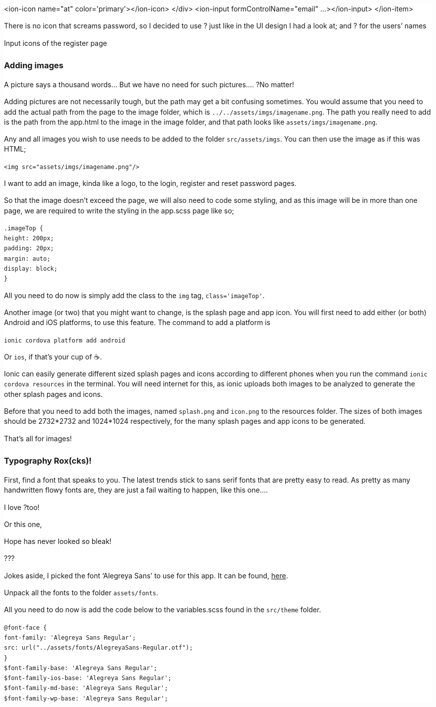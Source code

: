 &lt;ion-icon name="at" color='primary'&gt;&lt;/ion-icon&gt;
&lt;/div&gt;
&lt;ion-input formControlName="email" ...&gt;&lt;/ion-input&gt;
&lt;/ion-item&gt;</code></pre>
<p>There is no icon that screams password, so I decided to use ? just like in the UI design I had a look at; and ? for the users’ names</p>
<figcaption>Input icons of the register page</figcaption>
</figure>
<h3 id="adding-images">Adding images</h3>
<p>A picture says a thousand words… But we have no need for such pictures…. ?No matter!</p>
<p>Adding pictures are not necessarily tough, but the path may get a bit confusing sometimes. You would assume that you need to add the actual path from the page to the image folder, which is <code>../../assets/imgs/imagename.png</code>. The path you really need to add is the path from the app.html to the image in the image folder, and that path looks like <code>assets/imgs/imagename.png</code>.</p>
<p>Any and all images you wish to use needs to be added to the folder <code>src/assets/imgs</code>. You can then use the image as if this was HTML;</p><pre><code class="language-js">&lt;img src="assets/imgs/imagename.png"/&gt;</code></pre>
<p>I want to add an image, kinda like a logo, to the login, register and reset password pages.</p>
<p>So that the image doesn’t exceed the page, we will also need to code some styling, and as this image will be in more than one page, we are required to write the styling in the app.scss page like so;</p><pre><code class="language-css">.imageTop {
height: 200px;
padding: 20px;
margin: auto;
display: block;
}</code></pre>
<p>All you need to do now is simply add the class to the <code>img</code> tag, <code>class='imageTop'</code>.</p>
<p>Another image (or two) that you might want to change, is the splash page and app icon. You will first need to add either (or both) Android and iOS platforms, to use this feature. The command to add a platform is</p><pre><code>ionic cordova platform add android</code></pre>
<p>Or <code>ios</code>, if that’s your cup of ☕.</p>
<p>Ionic can easily generate different sized splash pages and icons according to different phones when you run the command <code>ionic cordova resources</code> in the terminal. You will need internet for this, as ionic uploads both images to be analyzed to generate the other splash pages and icons.</p>
<p>Before that you need to add both the images, named <code>splash.png</code> and <code>icon.png</code> to the resources folder. The sizes of both images should be 2732*2732 and 1024*1024 respectively, for the many splash pages and app icons to be generated.</p>
<p>That’s all for images!</p>
<h3 id="typography-rox-cks-">Typography Rox(cks)!</h3>
<p>First, find a font that speaks to you. The latest trends stick to sans serif fonts that are pretty easy to read. As pretty as many handwritten flowy fonts are, they are just a fail waiting to happen, like this one….</p>
<figcaption>I love ?too!</figcaption>
</figure>
<p>Or this one,</p>
<figcaption>Hope has never looked so bleak!</figcaption>
</figure>
<p>???</p>
<p>Jokes aside, I picked the font ‘Alegreya Sans’ to use for this app. It can be found, <a href="https://www.fontsquirrel.com/fonts/alegreya-sans?source=post_page---------------------------">here</a>.</p>
<p>Unpack all the fonts to the folder <code>assets/fonts</code>.</p>
<p>All you need to do now is add the code below to the variables.scss found in the <code>src/theme</code> folder.</p><pre><code class="language-scss">@font-face {
font-family: 'Alegreya Sans Regular';
src: url("../assets/fonts/AlegreyaSans-Regular.otf");
}
$font-family-base: 'Alegreya Sans Regular';
$font-family-ios-base: 'Alegreya Sans Regular';
$font-family-md-base: 'Alegreya Sans Regular';
$font-family-wp-base: 'Alegreya Sans Regular';</code></pre>